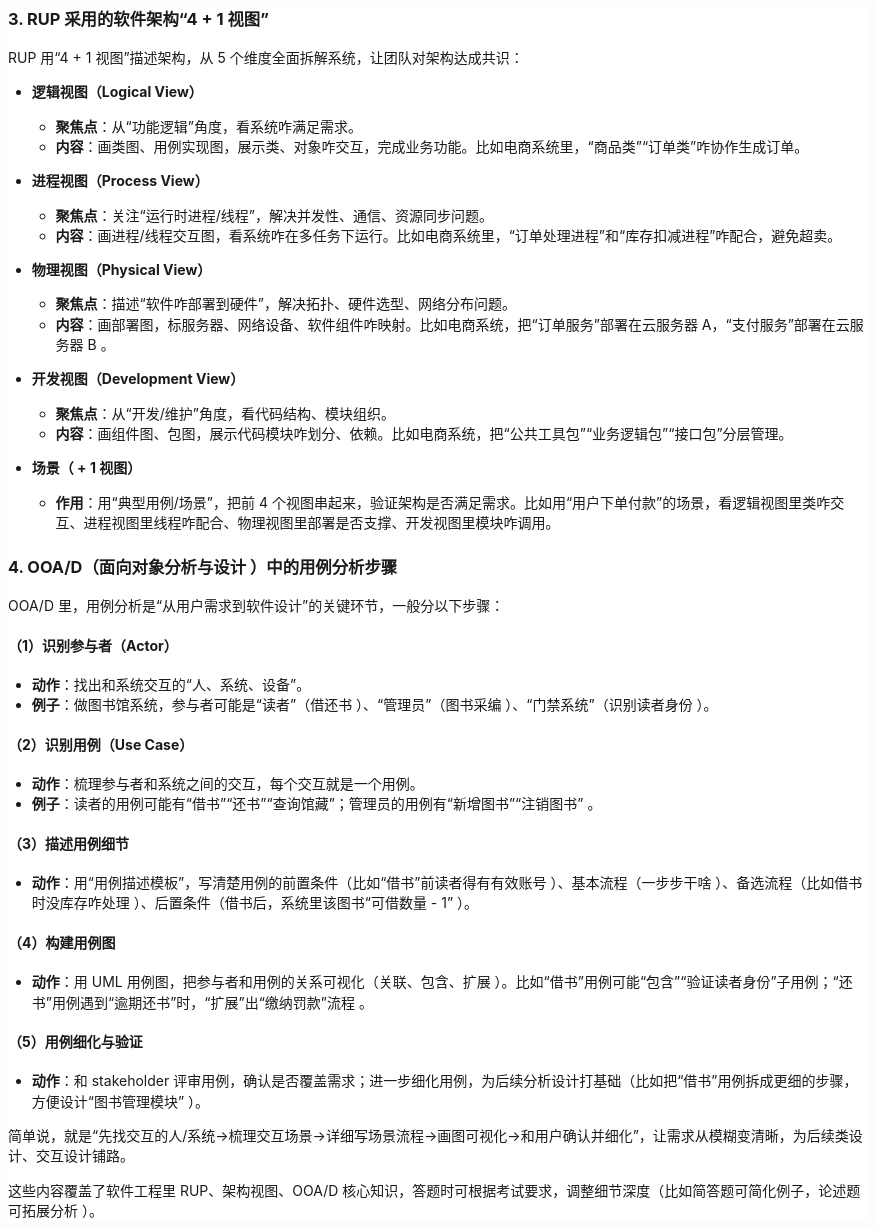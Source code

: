 
### 3. RUP 采用的软件架构“4 + 1 视图”  
RUP 用“4 + 1 视图”描述架构，从 5 个维度全面拆解系统，让团队对架构达成共识：  

- **逻辑视图（Logical View）**  
  - **聚焦点**：从“功能逻辑”角度，看系统咋满足需求。  
  - **内容**：画类图、用例实现图，展示类、对象咋交互，完成业务功能。比如电商系统里，“商品类”“订单类”咋协作生成订单。  

- **进程视图（Process View）**  
  - **聚焦点**：关注“运行时进程/线程”，解决并发性、通信、资源同步问题。  
  - **内容**：画进程/线程交互图，看系统咋在多任务下运行。比如电商系统里，“订单处理进程”和“库存扣减进程”咋配合，避免超卖。  

- **物理视图（Physical View）**  
  - **聚焦点**：描述“软件咋部署到硬件”，解决拓扑、硬件选型、网络分布问题。  
  - **内容**：画部署图，标服务器、网络设备、软件组件咋映射。比如电商系统，把“订单服务”部署在云服务器 A，“支付服务”部署在云服务器 B 。  

- **开发视图（Development View）**  
  - **聚焦点**：从“开发/维护”角度，看代码结构、模块组织。  
  - **内容**：画组件图、包图，展示代码模块咋划分、依赖。比如电商系统，把“公共工具包”“业务逻辑包”“接口包”分层管理。  

- **场景（ + 1 视图）**  
  - **作用**：用“典型用例/场景”，把前 4 个视图串起来，验证架构是否满足需求。比如用“用户下单付款”的场景，看逻辑视图里类咋交互、进程视图里线程咋配合、物理视图里部署是否支撑、开发视图里模块咋调用。  


### 4. OOA/D（面向对象分析与设计 ）中的用例分析步骤  
OOA/D 里，用例分析是“从用户需求到软件设计”的关键环节，一般分以下步骤：  

#### （1）识别参与者（Actor）  
- **动作**：找出和系统交互的“人、系统、设备”。  
- **例子**：做图书馆系统，参与者可能是“读者”（借还书 ）、“管理员”（图书采编 ）、“门禁系统”（识别读者身份 ）。  

#### （2）识别用例（Use Case）  
- **动作**：梳理参与者和系统之间的交互，每个交互就是一个用例。  
- **例子**：读者的用例可能有“借书”“还书”“查询馆藏”；管理员的用例有“新增图书”“注销图书” 。  

#### （3）描述用例细节  
- **动作**：用“用例描述模板”，写清楚用例的前置条件（比如“借书”前读者得有有效账号 ）、基本流程（一步步干啥 ）、备选流程（比如借书时没库存咋处理 ）、后置条件（借书后，系统里该图书“可借数量 - 1” ）。  

#### （4）构建用例图  
- **动作**：用 UML 用例图，把参与者和用例的关系可视化（关联、包含、扩展 ）。比如“借书”用例可能“包含”“验证读者身份”子用例；“还书”用例遇到“逾期还书”时，“扩展”出“缴纳罚款”流程 。  

#### （5）用例细化与验证  
- **动作**：和 stakeholder 评审用例，确认是否覆盖需求；进一步细化用例，为后续分析设计打基础（比如把“借书”用例拆成更细的步骤，方便设计“图书管理模块” ）。  

简单说，就是“先找交互的人/系统→梳理交互场景→详细写场景流程→画图可视化→和用户确认并细化”，让需求从模糊变清晰，为后续类设计、交互设计铺路。  


这些内容覆盖了软件工程里 RUP、架构视图、OOA/D 核心知识，答题时可根据考试要求，调整细节深度（比如简答题可简化例子，论述题可拓展分析 ）。







